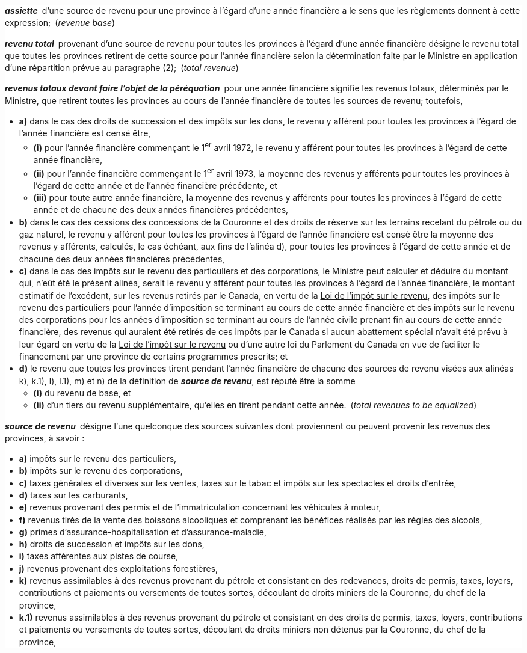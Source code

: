 ***assiette*** d’une source de revenu pour une province à l’égard d’une année financière a le sens que les règlements donnent à cette expression; (*revenue base*)

***revenu total*** provenant d’une source de revenu pour toutes les provinces à l’égard d’une année financière désigne le revenu total que toutes les provinces retirent de cette source pour l’année financière selon la détermination faite par le Ministre en application d’une répartition prévue au paragraphe (2); (*total revenue*)

***revenus totaux devant faire l’objet de la péréquation*** pour une année financière signifie les revenus totaux, déterminés par le Ministre, que retirent toutes les provinces au cours de l’année financière de toutes les sources de revenu; toutefois,
- **a)** dans le cas des droits de succession et des impôts sur les dons, le revenu y afférent pour toutes les provinces à l’égard de l’année financière est censé être,
	- **(i)** pour l’année financière commençant le 1<sup>er</sup> avril 1972, le revenu y afférent pour toutes les provinces à l’égard de cette année financière,
	- **(ii)** pour l’année financière commençant le 1<sup>er</sup> avril 1973, la moyenne des revenus y afférents pour toutes les provinces à l’égard de cette année et de l’année financière précédente, et
	- **(iii)** pour toute autre année financière, la moyenne des revenus y afférents pour toutes les provinces à l’égard de cette année et de chacune des deux années financières précédentes,
- **b)** dans le cas des cessions des concessions de la Couronne et des droits de réserve sur les terrains recelant du pétrole ou du gaz naturel, le revenu y afférent pour toutes les provinces à l’égard de l’année financière est censé être la moyenne des revenus y afférents, calculés, le cas échéant, aux fins de l’alinéa d), pour toutes les provinces à l’égard de cette année et de chacune des deux années financières précédentes,
- **c)** dans le cas des impôts sur le revenu des particuliers et des corporations, le Ministre peut calculer et déduire du montant qui, n’eût été le présent alinéa, serait le revenu y afférent pour toutes les provinces à l’égard de l’année financière, le montant estimatif de l’excédent, sur les revenus retirés par le Canada, en vertu de la [Loi de l’impôt sur le revenu](/fr/Lois/Lois%20du%20Canada/1985/ch.%201%20(5e%20suppl.).md), des impôts sur le revenu des particuliers pour l’année d’imposition se terminant au cours de cette année financière et des impôts sur le revenu des corporations pour les années d’imposition se terminant au cours de l’année civile prenant fin au cours de cette année financière, des revenus qui auraient été retirés de ces impôts par le Canada si aucun abattement spécial n’avait été prévu à leur égard en vertu de la [Loi de l’impôt sur le revenu](/fr/Lois/Lois%20du%20Canada/1985/ch.%201%20(5e%20suppl.).md) ou d’une autre loi du Parlement du Canada en vue de faciliter le financement par une province de certains programmes prescrits; et
- **d)** le revenu que toutes les provinces tirent pendant l’année financière de chacune des sources de revenu visées aux alinéas k), k.1), l), l.1), m) et n) de la définition de ***source de revenu***, est réputé être la somme
	- **(i)** du revenu de base, et
	- **(ii)** d’un tiers du revenu supplémentaire,
qu’elles en tirent pendant cette année. (*total revenues to be equalized*)

***source de revenu*** désigne l’une quelconque des sources suivantes dont proviennent ou peuvent provenir les revenus des provinces, à savoir :
- **a)** impôts sur le revenu des particuliers,
- **b)** impôts sur le revenu des corporations,
- **c)** taxes générales et diverses sur les ventes, taxes sur le tabac et impôts sur les spectacles et droits d’entrée,
- **d)** taxes sur les carburants,
- **e)** revenus provenant des permis et de l’immatriculation concernant les véhicules à moteur,
- **f)** revenus tirés de la vente des boissons alcooliques et comprenant les bénéfices réalisés par les régies des alcools,
- **g)** primes d’assurance-hospitalisation et d’assurance-maladie,
- **h)** droits de succession et impôts sur les dons,
- **i)** taxes afférentes aux pistes de course,
- **j)** revenus provenant des exploitations forestières,
- **k)** revenus assimilables à des revenus provenant du pétrole et consistant en des redevances, droits de permis, taxes, loyers, contributions et paiements ou versements de toutes sortes, découlant de droits miniers de la Couronne, du chef de la province,
- **k.1)** revenus assimilables à des revenus provenant du pétrole et consistant en des droits de permis, taxes, loyers, contributions et paiements ou versements de toutes sortes, découlant de droits miniers non détenus par la Couronne, du chef de la province,